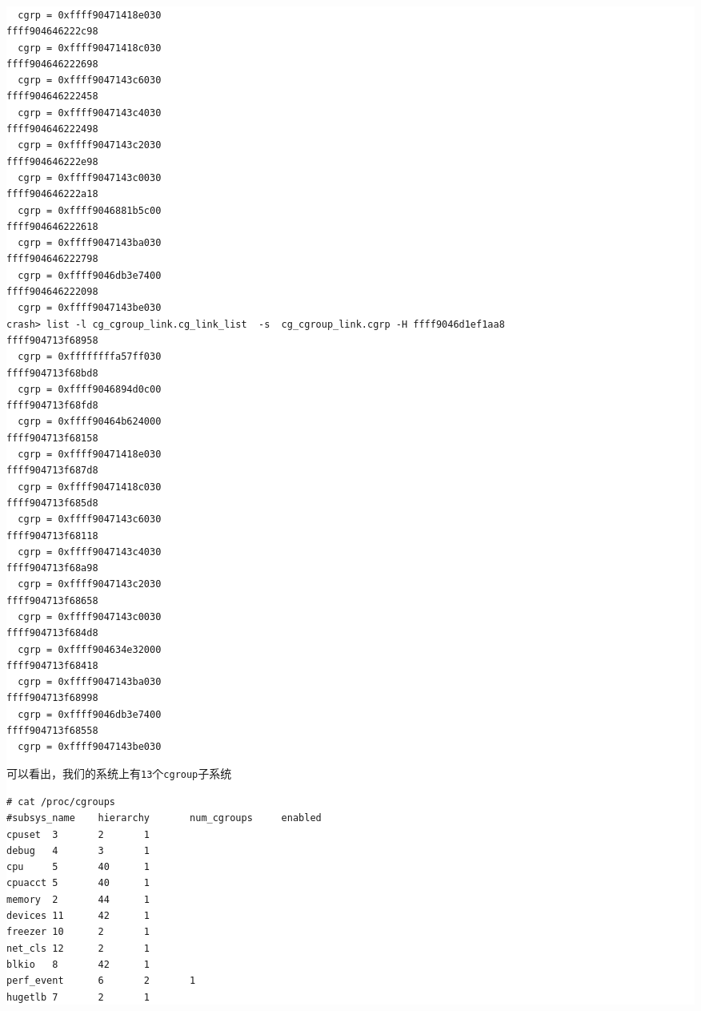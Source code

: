 ```
  cgrp = 0xffff90471418e030
ffff904646222c98
  cgrp = 0xffff90471418c030
ffff904646222698
  cgrp = 0xffff9047143c6030
ffff904646222458
  cgrp = 0xffff9047143c4030
ffff904646222498
  cgrp = 0xffff9047143c2030
ffff904646222e98
  cgrp = 0xffff9047143c0030
ffff904646222a18
  cgrp = 0xffff9046881b5c00
ffff904646222618
  cgrp = 0xffff9047143ba030
ffff904646222798
  cgrp = 0xffff9046db3e7400
ffff904646222098
  cgrp = 0xffff9047143be030
crash> list -l cg_cgroup_link.cg_link_list  -s  cg_cgroup_link.cgrp -H ffff9046d1ef1aa8
ffff904713f68958
  cgrp = 0xffffffffa57ff030
ffff904713f68bd8
  cgrp = 0xffff9046894d0c00
ffff904713f68fd8
  cgrp = 0xffff90464b624000
ffff904713f68158
  cgrp = 0xffff90471418e030
ffff904713f687d8
  cgrp = 0xffff90471418c030
ffff904713f685d8
  cgrp = 0xffff9047143c6030
ffff904713f68118
  cgrp = 0xffff9047143c4030
ffff904713f68a98
  cgrp = 0xffff9047143c2030
ffff904713f68658
  cgrp = 0xffff9047143c0030
ffff904713f684d8
  cgrp = 0xffff904634e32000
ffff904713f68418
  cgrp = 0xffff9047143ba030
ffff904713f68998
  cgrp = 0xffff9046db3e7400
ffff904713f68558
  cgrp = 0xffff9047143be030
```

可以看出，我们的系统上有`13`个`cgroup`子系统

```
# cat /proc/cgroups 
#subsys_name    hierarchy       num_cgroups     enabled
cpuset  3       2       1
debug   4       3       1
cpu     5       40      1
cpuacct 5       40      1
memory  2       44      1
devices 11      42      1
freezer 10      2       1
net_cls 12      2       1
blkio   8       42      1
perf_event      6       2       1
hugetlb 7       2       1
```